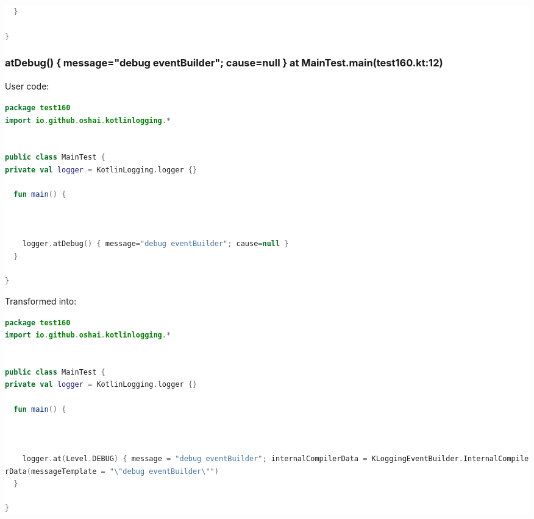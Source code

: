 ```kotlin
  }
  
}


```

###  atDebug() { message="debug eventBuilder"; cause=null } at MainTest.main(test160.kt:12)

User code:
```kotlin
package test160
import io.github.oshai.kotlinlogging.*


public class MainTest {
private val logger = KotlinLogging.logger {}

  fun main() {
    
    
    
    logger.atDebug() { message="debug eventBuilder"; cause=null }
  }
  
}


```
  
Transformed into:
```kotlin
package test160
import io.github.oshai.kotlinlogging.*


public class MainTest {
private val logger = KotlinLogging.logger {}

  fun main() {
    
    
    
    logger.at(Level.DEBUG) { message = "debug eventBuilder"; internalCompilerData = KLoggingEventBuilder.InternalCompilerData(messageTemplate = "\"debug eventBuilder\"")
  }
  
}


```
